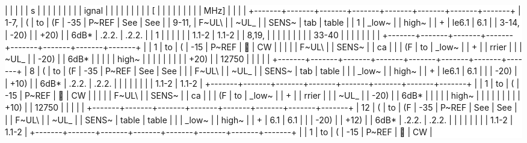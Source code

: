 |       |       |       |       | s     |       |       |       |
|       |       |       |       | ignal |       |       |       |
|       |       |       |       | \[    |       |       |       |
|       |       |       |       | MHz\] |       |       |       |
+-------+-------+-------+-------+-------+-------+-------+-------+
| 1-7,  | (     | to    | (F    | -35   | P~REF | See   | See   |
| 9-11, | F~UL\ |       | ~UL\_ |       | SENS~ | tab   | table |
| 1     | _low~ |       | high~ |       | +     | le6.1 | 6.1   |
| 3-14, | -20)  |       | +20)  |       | 6dB\* | .2.2. | .2.2. |
| 1     |       |       |       |       |       | 1.1-2 | 1.1-2 |
| 8,19, |       |       |       |       |       |       |       |
| 33-40 |       |       |       |       |       |       |       |
+-------+-------+-------+-------+-------+-------+-------+-------+
|       | 1     | to    | (     | -15   | P~REF |      | CW    |
|       |       |       | F~UL\ |       | SENS~ |       | ca    |
|       | (F    | to    | _low~ |       | +     |       | rrier |
|       | ~UL\_ |       | -20)  |       | 6dB\* |       |       |
|       | high~ |       |       |       |       |       |       |
|       | +20)  |       | 12750 |       |       |       |       |
+-------+-------+-------+-------+-------+-------+-------+-------+
| 8     | (     | to    | (F    | -35   | P~REF | See   | See   |
|       | F~UL\ |       | ~UL\_ |       | SENS~ | tab   | table |
|       | _low~ |       | high~ |       | +     | le6.1 | 6.1   |
|       | -20)  |       | +10)  |       | 6dB\* | .2.2. | .2.2. |
|       |       |       |       |       |       | 1.1-2 | 1.1-2 |
+-------+-------+-------+-------+-------+-------+-------+-------+
|       | 1     | to    | (     | -15   | P~REF |      | CW    |
|       |       |       | F~UL\ |       | SENS~ |       | ca    |
|       | (F    | to    | _low~ |       | +     |       | rrier |
|       | ~UL\_ |       | -20)  |       | 6dB\* |       |       |
|       | high~ |       |       |       |       |       |       |
|       | +10)  |       | 12750 |       |       |       |       |
+-------+-------+-------+-------+-------+-------+-------+-------+
| 12    | (     | to    | (F    | -35   | P~REF | See   | See   |
|       | F~UL\ |       | ~UL\_ |       | SENS~ | table | table |
|       | _low~ |       | high~ |       | +     | 6.1   | 6.1   |
|       | -20)  |       | +12)  |       | 6dB\* | .2.2. | .2.2. |
|       |       |       |       |       |       | 1.1-2 | 1.1-2 |
+-------+-------+-------+-------+-------+-------+-------+-------+
|       | 1     | to    | (     | -15   | P~REF |      | CW    |